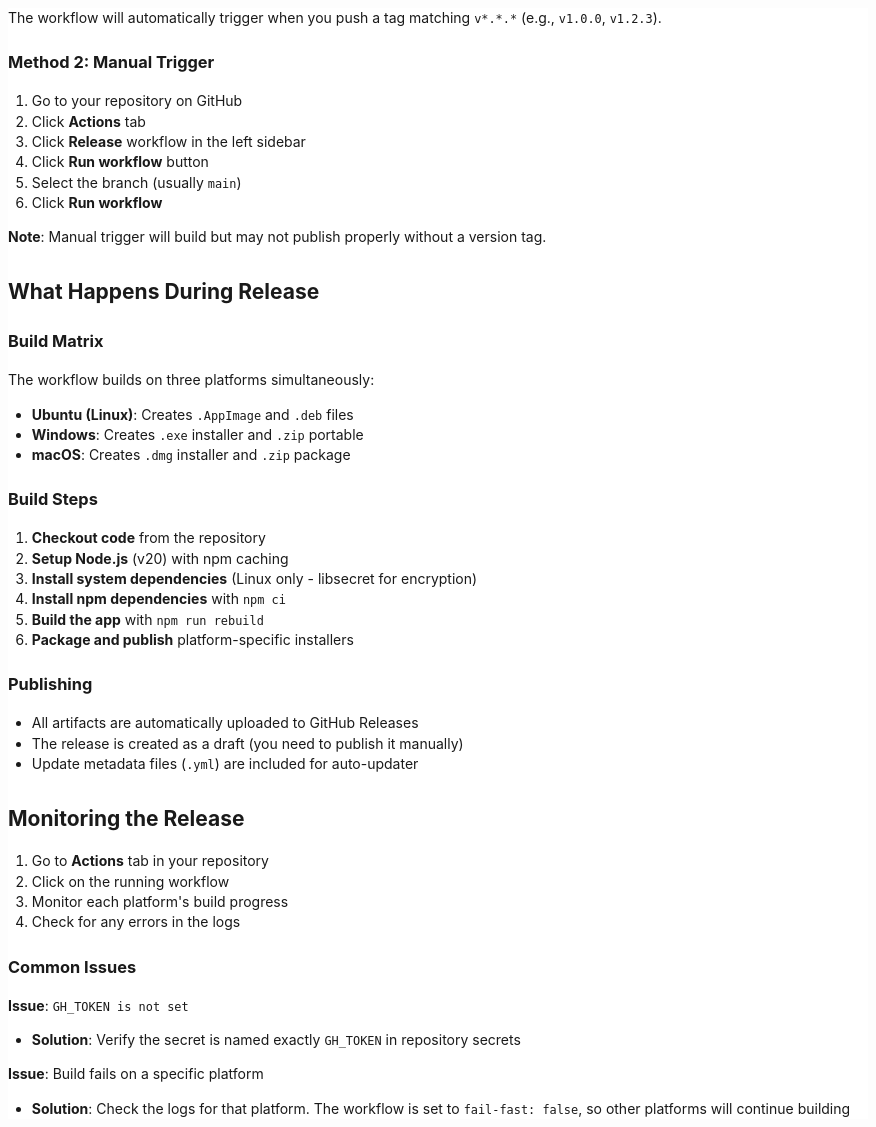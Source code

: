 The workflow will automatically trigger when you push a tag matching `v*.*.*` (e.g., `v1.0.0`, `v1.2.3`).

### Method 2: Manual Trigger

1. Go to your repository on GitHub
2. Click **Actions** tab
3. Click **Release** workflow in the left sidebar
4. Click **Run workflow** button
5. Select the branch (usually `main`)
6. Click **Run workflow**

**Note**: Manual trigger will build but may not publish properly without a version tag.

## What Happens During Release

### Build Matrix
The workflow builds on three platforms simultaneously:
- **Ubuntu (Linux)**: Creates `.AppImage` and `.deb` files
- **Windows**: Creates `.exe` installer and `.zip` portable
- **macOS**: Creates `.dmg` installer and `.zip` package

### Build Steps
1. **Checkout code** from the repository
2. **Setup Node.js** (v20) with npm caching
3. **Install system dependencies** (Linux only - libsecret for encryption)
4. **Install npm dependencies** with `npm ci`
5. **Build the app** with `npm run rebuild`
6. **Package and publish** platform-specific installers

### Publishing
- All artifacts are automatically uploaded to GitHub Releases
- The release is created as a draft (you need to publish it manually)
- Update metadata files (`.yml`) are included for auto-updater

## Monitoring the Release

1. Go to **Actions** tab in your repository
2. Click on the running workflow
3. Monitor each platform's build progress
4. Check for any errors in the logs

### Common Issues

**Issue**: `GH_TOKEN is not set`
- **Solution**: Verify the secret is named exactly `GH_TOKEN` in repository secrets

**Issue**: Build fails on a specific platform
- **Solution**: Check the logs for that platform. The workflow is set to `fail-fast: false`, so other platforms will continue building
